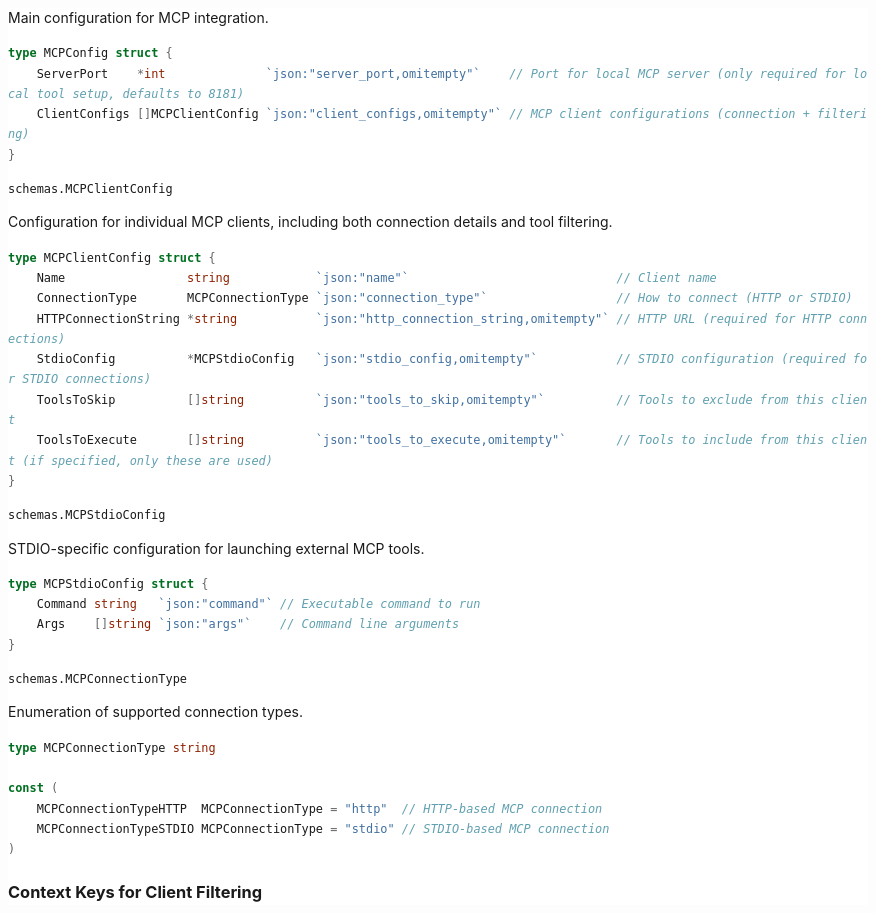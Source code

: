 Main configuration for MCP integration.

```go
type MCPConfig struct {
    ServerPort    *int              `json:"server_port,omitempty"`    // Port for local MCP server (only required for local tool setup, defaults to 8181)
    ClientConfigs []MCPClientConfig `json:"client_configs,omitempty"` // MCP client configurations (connection + filtering)
}
```

`schemas.MCPClientConfig`

Configuration for individual MCP clients, including both connection details and tool filtering.

```go
type MCPClientConfig struct {
    Name                 string            `json:"name"`                             // Client name
    ConnectionType       MCPConnectionType `json:"connection_type"`                  // How to connect (HTTP or STDIO)
    HTTPConnectionString *string           `json:"http_connection_string,omitempty"` // HTTP URL (required for HTTP connections)
    StdioConfig          *MCPStdioConfig   `json:"stdio_config,omitempty"`           // STDIO configuration (required for STDIO connections)
    ToolsToSkip          []string          `json:"tools_to_skip,omitempty"`          // Tools to exclude from this client
    ToolsToExecute       []string          `json:"tools_to_execute,omitempty"`       // Tools to include from this client (if specified, only these are used)
}
```

`schemas.MCPStdioConfig`

STDIO-specific configuration for launching external MCP tools.

```go
type MCPStdioConfig struct {
    Command string   `json:"command"` // Executable command to run
    Args    []string `json:"args"`    // Command line arguments
}
```

`schemas.MCPConnectionType`

Enumeration of supported connection types.

```go
type MCPConnectionType string

const (
    MCPConnectionTypeHTTP  MCPConnectionType = "http"  // HTTP-based MCP connection
    MCPConnectionTypeSTDIO MCPConnectionType = "stdio" // STDIO-based MCP connection
)
```

### Context Keys for Client Filtering
